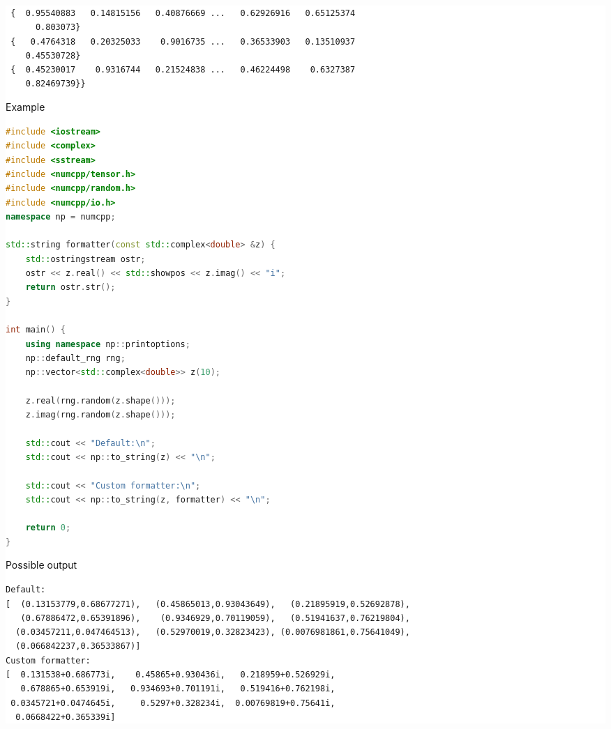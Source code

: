 ```
 {  0.95540883   0.14815156   0.40876669 ...   0.62926916   0.65125374 
      0.803073} 
 {   0.4764318   0.20325033    0.9016735 ...   0.36533903   0.13510937 
    0.45530728} 
 {  0.45230017    0.9316744   0.21524838 ...   0.46224498    0.6327387 
    0.82469739}}
```

Example

```cpp
#include <iostream>
#include <complex>
#include <sstream>
#include <numcpp/tensor.h>
#include <numcpp/random.h>
#include <numcpp/io.h>
namespace np = numcpp;

std::string formatter(const std::complex<double> &z) {
    std::ostringstream ostr;
    ostr << z.real() << std::showpos << z.imag() << "i";
    return ostr.str();
}

int main() {
    using namespace np::printoptions;
    np::default_rng rng;
    np::vector<std::complex<double>> z(10);

    z.real(rng.random(z.shape()));
    z.imag(rng.random(z.shape()));

    std::cout << "Default:\n";
    std::cout << np::to_string(z) << "\n";

    std::cout << "Custom formatter:\n";
    std::cout << np::to_string(z, formatter) << "\n";

    return 0;
}
```

Possible output

```
Default:
[  (0.13153779,0.68677271),   (0.45865013,0.93043649),   (0.21895919,0.52692878), 
   (0.67886472,0.65391896),    (0.9346929,0.70119059),   (0.51941637,0.76219804), 
  (0.03457211,0.047464513),   (0.52970019,0.32823423), (0.0076981861,0.75641049), 
  (0.066842237,0.36533867)]
Custom formatter:
[  0.131538+0.686773i,    0.45865+0.930436i,   0.218959+0.526929i, 
   0.678865+0.653919i,   0.934693+0.701191i,   0.519416+0.762198i, 
 0.0345721+0.0474645i,     0.5297+0.328234i,  0.00769819+0.75641i, 
  0.0668422+0.365339i]
```
